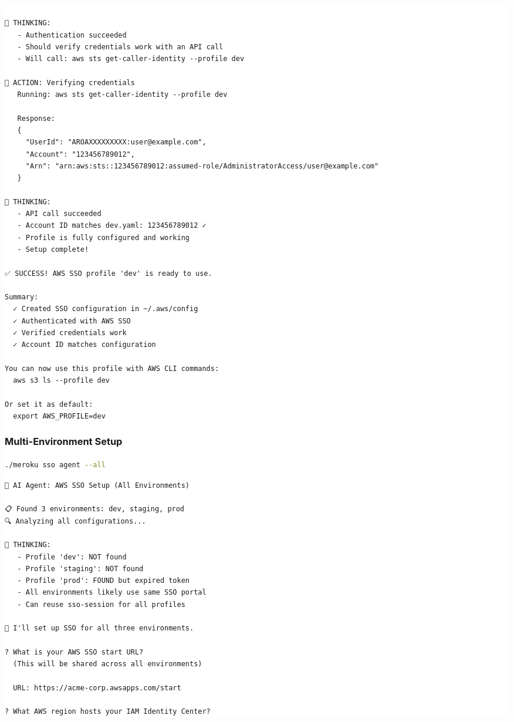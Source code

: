 ```

🤔 THINKING:
   - Authentication succeeded
   - Should verify credentials work with an API call
   - Will call: aws sts get-caller-identity --profile dev

🔧 ACTION: Verifying credentials
   Running: aws sts get-caller-identity --profile dev

   Response:
   {
     "UserId": "AROAXXXXXXXXX:user@example.com",
     "Account": "123456789012",
     "Arn": "arn:aws:sts::123456789012:assumed-role/AdministratorAccess/user@example.com"
   }

🤔 THINKING:
   - API call succeeded
   - Account ID matches dev.yaml: 123456789012 ✓
   - Profile is fully configured and working
   - Setup complete!

✅ SUCCESS! AWS SSO profile 'dev' is ready to use.

Summary:
  ✓ Created SSO configuration in ~/.aws/config
  ✓ Authenticated with AWS SSO
  ✓ Verified credentials work
  ✓ Account ID matches configuration

You can now use this profile with AWS CLI commands:
  aws s3 ls --profile dev

Or set it as default:
  export AWS_PROFILE=dev
```

### Multi-Environment Setup

```bash
./meroku sso agent --all
```

```
🤖 AI Agent: AWS SSO Setup (All Environments)

📋 Found 3 environments: dev, staging, prod
🔍 Analyzing all configurations...

🤔 THINKING:
   - Profile 'dev': NOT found
   - Profile 'staging': NOT found
   - Profile 'prod': FOUND but expired token
   - All environments likely use same SSO portal
   - Can reuse sso-session for all profiles

💬 I'll set up SSO for all three environments.

? What is your AWS SSO start URL?
  (This will be shared across all environments)

  URL: https://acme-corp.awsapps.com/start

? What AWS region hosts your IAM Identity Center?
```